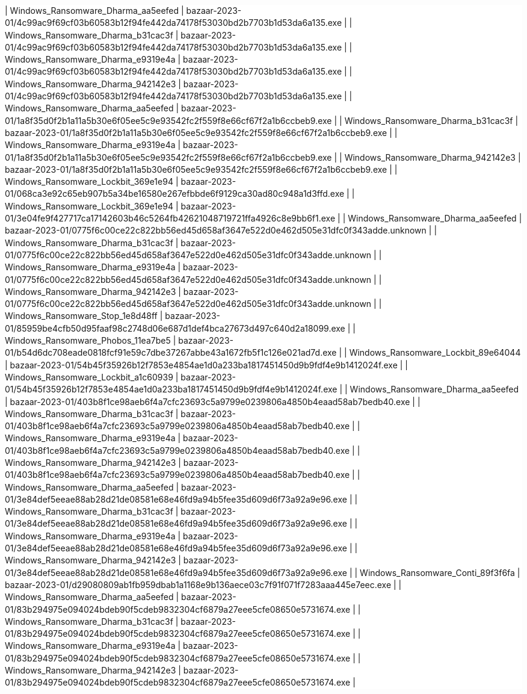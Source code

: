| Windows_Ransomware_Dharma_aa5eefed  | bazaar-2023-01/4c99ac9f69cf03b60583b12f94fe442da74178f53030bd2b7703b1d53da6a135.exe     |
| Windows_Ransomware_Dharma_b31cac3f  | bazaar-2023-01/4c99ac9f69cf03b60583b12f94fe442da74178f53030bd2b7703b1d53da6a135.exe     |
| Windows_Ransomware_Dharma_e9319e4a  | bazaar-2023-01/4c99ac9f69cf03b60583b12f94fe442da74178f53030bd2b7703b1d53da6a135.exe     |
| Windows_Ransomware_Dharma_942142e3  | bazaar-2023-01/4c99ac9f69cf03b60583b12f94fe442da74178f53030bd2b7703b1d53da6a135.exe     |
| Windows_Ransomware_Dharma_aa5eefed  | bazaar-2023-01/1a8f35d0f2b1a11a5b30e6f05ee5c9e93542fc2f559f8e66cf67f2a1b6ccbeb9.exe     |
| Windows_Ransomware_Dharma_b31cac3f  | bazaar-2023-01/1a8f35d0f2b1a11a5b30e6f05ee5c9e93542fc2f559f8e66cf67f2a1b6ccbeb9.exe     |
| Windows_Ransomware_Dharma_e9319e4a  | bazaar-2023-01/1a8f35d0f2b1a11a5b30e6f05ee5c9e93542fc2f559f8e66cf67f2a1b6ccbeb9.exe     |
| Windows_Ransomware_Dharma_942142e3  | bazaar-2023-01/1a8f35d0f2b1a11a5b30e6f05ee5c9e93542fc2f559f8e66cf67f2a1b6ccbeb9.exe     |
| Windows_Ransomware_Lockbit_369e1e94 | bazaar-2023-01/068ca3e92c65eb907b5a34be16580e267efbbde6f9129ca30ad80c948a1d3ffd.exe     |
| Windows_Ransomware_Lockbit_369e1e94 | bazaar-2023-01/3e04fe9f427717ca17142603b46c5264fb42621048719721ffa4926c8e9bb6f1.exe     |
| Windows_Ransomware_Dharma_aa5eefed  | bazaar-2023-01/0775f6c00ce22c822bb56ed45d658af3647e522d0e462d505e31dfc0f343adde.unknown |
| Windows_Ransomware_Dharma_b31cac3f  | bazaar-2023-01/0775f6c00ce22c822bb56ed45d658af3647e522d0e462d505e31dfc0f343adde.unknown |
| Windows_Ransomware_Dharma_e9319e4a  | bazaar-2023-01/0775f6c00ce22c822bb56ed45d658af3647e522d0e462d505e31dfc0f343adde.unknown |
| Windows_Ransomware_Dharma_942142e3  | bazaar-2023-01/0775f6c00ce22c822bb56ed45d658af3647e522d0e462d505e31dfc0f343adde.unknown |
| Windows_Ransomware_Stop_1e8d48ff    | bazaar-2023-01/85959be4cfb50d95faaf98c2748d06e687d1def4bca27673d497c640d2a18099.exe     |
| Windows_Ransomware_Phobos_11ea7be5  | bazaar-2023-01/b54d6dc708eade0818fcf91e59c7dbe37267abbe43a1672fb5f1c126e021ad7d.exe     |
| Windows_Ransomware_Lockbit_89e64044 | bazaar-2023-01/54b45f35926b12f7853e4854ae1d0a233ba1817451450d9b9fdf4e9b1412024f.exe     |
| Windows_Ransomware_Lockbit_a1c60939 | bazaar-2023-01/54b45f35926b12f7853e4854ae1d0a233ba1817451450d9b9fdf4e9b1412024f.exe     |
| Windows_Ransomware_Dharma_aa5eefed  | bazaar-2023-01/403b8f1ce98aeb6f4a7cfc23693c5a9799e0239806a4850b4eaad58ab7bedb40.exe     |
| Windows_Ransomware_Dharma_b31cac3f  | bazaar-2023-01/403b8f1ce98aeb6f4a7cfc23693c5a9799e0239806a4850b4eaad58ab7bedb40.exe     |
| Windows_Ransomware_Dharma_e9319e4a  | bazaar-2023-01/403b8f1ce98aeb6f4a7cfc23693c5a9799e0239806a4850b4eaad58ab7bedb40.exe     |
| Windows_Ransomware_Dharma_942142e3  | bazaar-2023-01/403b8f1ce98aeb6f4a7cfc23693c5a9799e0239806a4850b4eaad58ab7bedb40.exe     |
| Windows_Ransomware_Dharma_aa5eefed  | bazaar-2023-01/3e84def5eeae88ab28d21de08581e68e46fd9a94b5fee35d609d6f73a92a9e96.exe     |
| Windows_Ransomware_Dharma_b31cac3f  | bazaar-2023-01/3e84def5eeae88ab28d21de08581e68e46fd9a94b5fee35d609d6f73a92a9e96.exe     |
| Windows_Ransomware_Dharma_e9319e4a  | bazaar-2023-01/3e84def5eeae88ab28d21de08581e68e46fd9a94b5fee35d609d6f73a92a9e96.exe     |
| Windows_Ransomware_Dharma_942142e3  | bazaar-2023-01/3e84def5eeae88ab28d21de08581e68e46fd9a94b5fee35d609d6f73a92a9e96.exe     |
| Windows_Ransomware_Conti_89f3f6fa   | bazaar-2023-01/d29080809ab1fb959dbab1a1168e9b136aece03c7f91f071f7283aaa445e7eec.exe     |
| Windows_Ransomware_Dharma_aa5eefed  | bazaar-2023-01/83b294975e094024bdeb90f5cdeb9832304cf6879a27eee5cfe08650e5731674.exe     |
| Windows_Ransomware_Dharma_b31cac3f  | bazaar-2023-01/83b294975e094024bdeb90f5cdeb9832304cf6879a27eee5cfe08650e5731674.exe     |
| Windows_Ransomware_Dharma_e9319e4a  | bazaar-2023-01/83b294975e094024bdeb90f5cdeb9832304cf6879a27eee5cfe08650e5731674.exe     |
| Windows_Ransomware_Dharma_942142e3  | bazaar-2023-01/83b294975e094024bdeb90f5cdeb9832304cf6879a27eee5cfe08650e5731674.exe     |